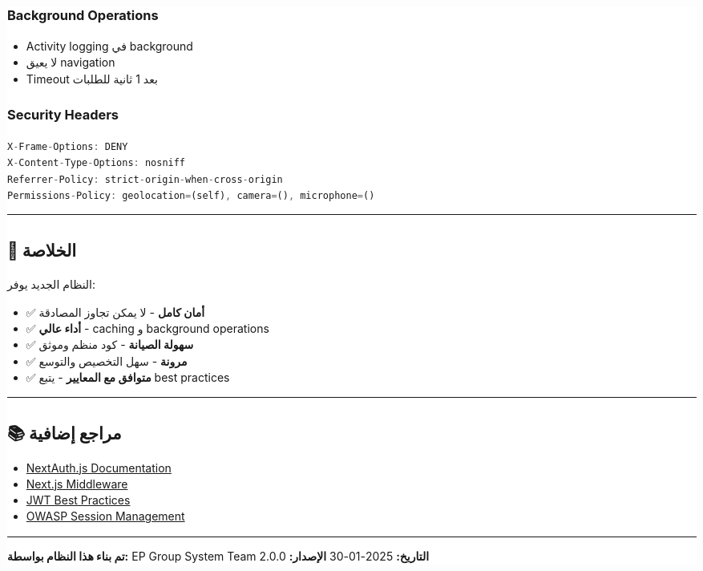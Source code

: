 ### Background Operations
- Activity logging في background
- لا يعيق navigation
- Timeout بعد 1 ثانية للطلبات

### Security Headers
```typescript
X-Frame-Options: DENY
X-Content-Type-Options: nosniff
Referrer-Policy: strict-origin-when-cross-origin
Permissions-Policy: geolocation=(self), camera=(), microphone=()
```

---

## 🎯 الخلاصة

النظام الجديد يوفر:
- ✅ **أمان كامل** - لا يمكن تجاوز المصادقة
- ✅ **أداء عالي** - caching و background operations
- ✅ **سهولة الصيانة** - كود منظم وموثق
- ✅ **مرونة** - سهل التخصيص والتوسع
- ✅ **متوافق مع المعايير** - يتبع best practices

---

## 📚 مراجع إضافية

- [NextAuth.js Documentation](https://next-auth.js.org/)
- [Next.js Middleware](https://nextjs.org/docs/app/building-your-application/routing/middleware)
- [JWT Best Practices](https://datatracker.ietf.org/doc/html/rfc8725)
- [OWASP Session Management](https://cheatsheetseries.owasp.org/cheatsheets/Session_Management_Cheat_Sheet.html)

---

**تم بناء هذا النظام بواسطة:** EP Group System Team
**التاريخ:** 2025-01-30
**الإصدار:** 2.0.0